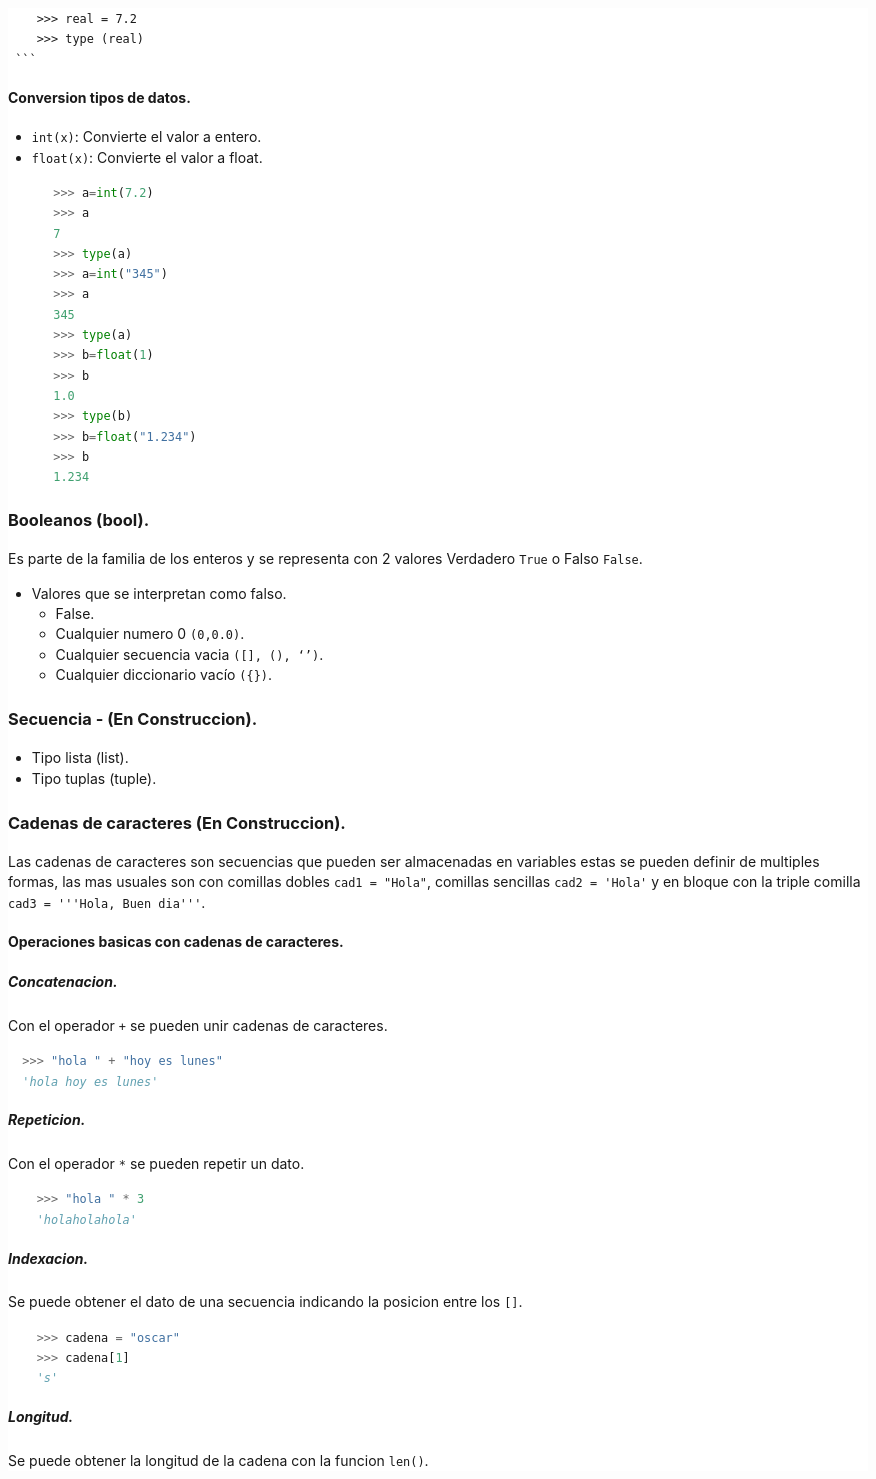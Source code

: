         >>> real = 7.2
        >>> type (real)
     ```
#### Conversion tipos de datos.
  - `int(x)`: Convierte el valor a entero.
  - `float(x)`: Convierte el valor a float.
     ```py
        >>> a=int(7.2)
        >>> a
        7
        >>> type(a)
        >>> a=int("345")
        >>> a
        345
        >>> type(a)
        >>> b=float(1)
        >>> b
        1.0
        >>> type(b)
        >>> b=float("1.234")
        >>> b
        1.234
     ```
### Booleanos (bool).
Es parte de la familia de los enteros y se representa con 2 valores Verdadero `True` o Falso `False`.
  - Valores que se interpretan como falso.
    - False.
    - Cualquier numero 0 `(0,0.0)`.
    - Cualquier secuencia vacia `([], (), ‘’)`.
    - Cualquier diccionario vacío `({})`.
### Secuencia - (En Construccion).
  - Tipo lista (list).
  - Tipo tuplas (tuple).
### Cadenas de caracteres (En Construccion).
Las cadenas de caracteres son secuencias que pueden ser almacenadas en variables estas se pueden definir de multiples formas, las mas usuales son con comillas dobles `cad1 = "Hola"`, comillas sencillas `cad2 = 'Hola'` y en bloque con la triple comilla `cad3 = '''Hola, Buen dia'''`.
#### Operaciones basicas con cadenas de caracteres.
##### Concatenacion.
Con el operador ` + ` se pueden unir cadenas de caracteres.
  ```py
    >>> "hola " + "hoy es lunes"
    'hola hoy es lunes'
  ```
##### Repeticion.
Con el operador ` * ` se pueden repetir un dato.
  ```py
      >>> "hola " * 3 
      'holaholahola'
  ```
##### Indexacion.
Se puede obtener el dato de una secuencia indicando la posicion entre los ` [] `.
  ```py
      >>> cadena = "oscar" 
      >>> cadena[1]
      's'
  ```
##### Longitud.
Se puede obtener la longitud de la cadena con la funcion `len()`.
  ```py
  ```